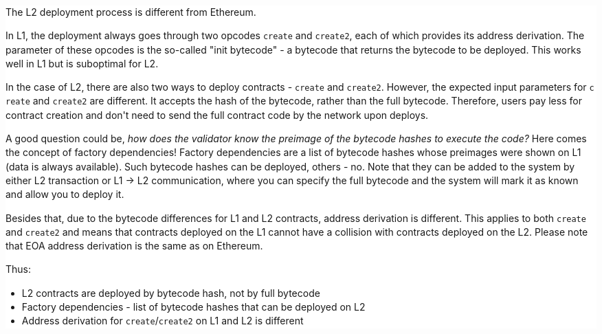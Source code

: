 The L2 deployment process is different from Ethereum.

In L1, the deployment always goes through two opcodes `create` and `create2`, each of which provides its address
derivation. The parameter of these opcodes is the so-called "init bytecode" - a bytecode that returns the bytecode to be
deployed. This works well in L1 but is suboptimal for L2.

In the case of L2, there are also two ways to deploy contracts - `create` and `create2`. However, the expected input
parameters for `create` and `create2` are different. It accepts the hash of the bytecode, rather than the full bytecode.
Therefore, users pay less for contract creation and don't need to send the full contract code by the network upon
deploys.

A good question could be, _how does the validator know the preimage of the bytecode hashes to execute the code?_ Here
comes the concept of factory dependencies! Factory dependencies are a list of bytecode hashes whose preimages were shown
on L1 (data is always available). Such bytecode hashes can be deployed, others - no. Note that they can be added to the
system by either L2 transaction or L1 -> L2 communication, where you can specify the full bytecode and the system will
mark it as known and allow you to deploy it.

Besides that, due to the bytecode differences for L1 and L2 contracts, address derivation is different. This applies to
both `create` and `create2` and means that contracts deployed on the L1 cannot have a collision with contracts deployed
on the L2. Please note that EOA address derivation is the same as on Ethereum.

Thus:

- L2 contracts are deployed by bytecode hash, not by full bytecode
- Factory dependencies - list of bytecode hashes that can be deployed on L2
- Address derivation for `create`/`create2` on L1 and L2 is different
